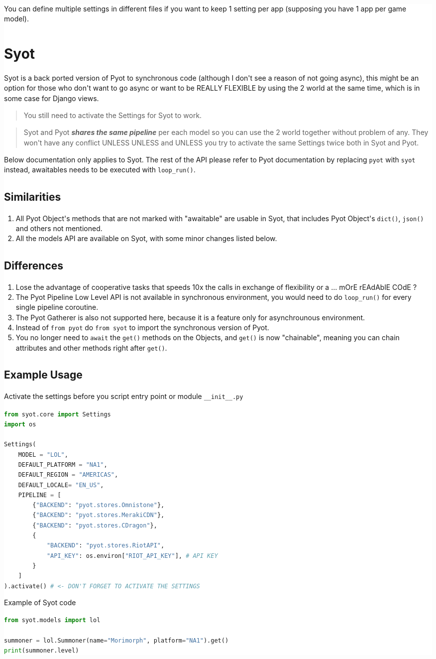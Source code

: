 You can define multiple settings in different files if you want to keep 1 setting per app (supposing you have 1 app per game model).

# Syot

Syot is a back ported version of Pyot to synchronous code (although I don't see a reason of not going async), this might be an option for those who don't want to go async or want to be REALLY FLEXIBLE by using the 2 world at the same time, which is in some case for Django views.

>You still need to activate the Settings for Syot to work.

>Syot and Pyot **_shares the same pipeline_** per each model so you can use the 2 world together without problem of any. They won't have any conflict UNLESS UNLESS and UNLESS you try to activate the same Settings twice both in Syot and Pyot.

Below documentation only applies to Syot.
The rest of the API please refer to Pyot documentation by replacing `pyot` with `syot` instead, awaitables needs to be executed with `loop_run()`.

## Similarities
1. All Pyot Object's methods that are not marked with "awaitable" are usable in Syot, that includes Pyot Object's `dict()`, `json()` and others not mentioned.
2. All the models API are available on Syot, with some minor changes listed below.

## Differences
1. Lose the advantage of cooperative tasks that speeds 10x the calls in exchange of flexibility or a ... mOrE rEAdAblE COdE ?
2. The Pyot Pipeline Low Level API is not available in synchronous environment, you would need to do `loop_run()` for every single pipeline coroutine.
3. The Pyot Gatherer is also not supported here, because it is a feature only for asynchrounous environment.
4. Instead of `from pyot` do `from syot` to import the synchronous version of Pyot.
5. You no longer need to `await` the `get()` methods on the Objects, and `get()` is now "chainable", meaning you can chain attributes and other methods right after `get()`.

## Example Usage
Activate the settings before you script entry point or module `__init__.py`
```python
from syot.core import Settings
import os

Settings(
    MODEL = "LOL",
    DEFAULT_PLATFORM = "NA1",
    DEFAULT_REGION = "AMERICAS",
    DEFAULT_LOCALE= "EN_US",
    PIPELINE = [
        {"BACKEND": "pyot.stores.Omnistone"},
        {"BACKEND": "pyot.stores.MerakiCDN"},
        {"BACKEND": "pyot.stores.CDragon"},
        {
            "BACKEND": "pyot.stores.RiotAPI",
            "API_KEY": os.environ["RIOT_API_KEY"], # API KEY
        }
    ]
).activate() # <- DON'T FORGET TO ACTIVATE THE SETTINGS
```
Example of Syot code
```python
from syot.models import lol

summoner = lol.Summoner(name="Morimorph", platform="NA1").get()
print(summoner.level)
```